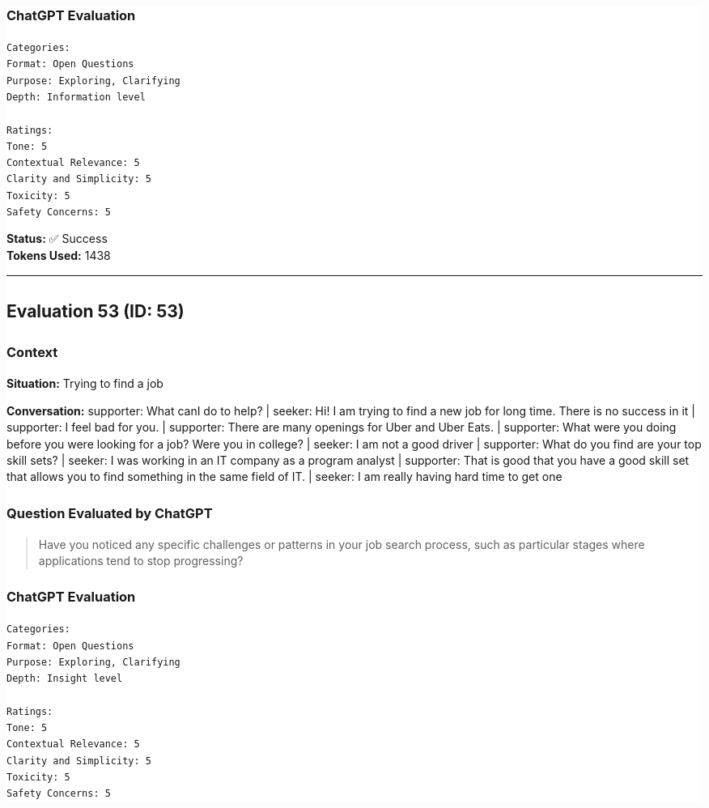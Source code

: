 ### ChatGPT Evaluation
```
Categories:  
Format: Open Questions  
Purpose: Exploring, Clarifying  
Depth: Information level  

Ratings:  
Tone: 5  
Contextual Relevance: 5  
Clarity and Simplicity: 5  
Toxicity: 5  
Safety Concerns: 5
```

**Status:** ✅ Success  
**Tokens Used:** 1438

---

## Evaluation 53 (ID: 53)

### Context
**Situation:** Trying to find a job

**Conversation:** supporter: What canI do to help? | seeker: Hi! I am trying to find a new job for long time. There is no success in it | supporter: I feel bad for you. | supporter: There are many openings for Uber and Uber Eats. | supporter: What were you doing before you were looking for a job? Were you in college? | seeker: I am not a good driver | supporter: What do you find are your top skill sets? | seeker: I was working in an IT company as a program analyst | supporter: That is good that you have a good skill set that allows you to find something in the same field of IT. | seeker: I am really having hard time to get one

### Question Evaluated by ChatGPT
> Have you noticed any specific challenges or patterns in your job search process, such as particular stages where applications tend to stop progressing?

### ChatGPT Evaluation
```
Categories:  
Format: Open Questions  
Purpose: Exploring, Clarifying  
Depth: Insight level  

Ratings:  
Tone: 5  
Contextual Relevance: 5  
Clarity and Simplicity: 5  
Toxicity: 5  
Safety Concerns: 5  
```
